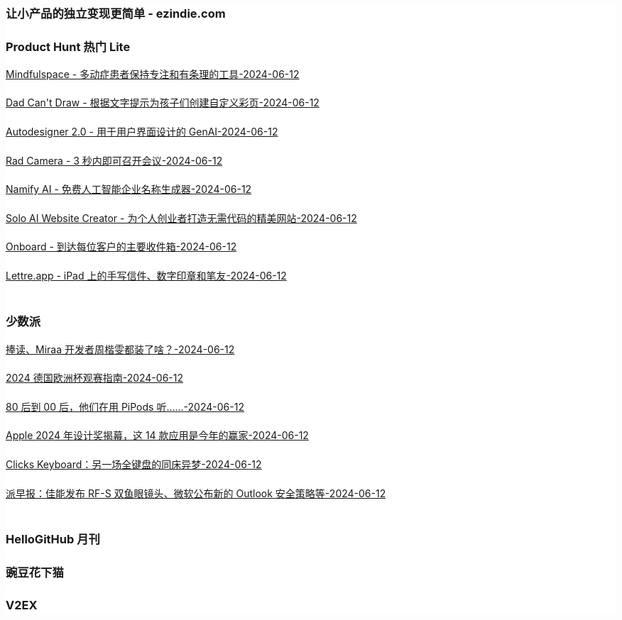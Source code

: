 



###  让小产品的独立变现更简单 - ezindie.com







###  Product Hunt 热门 Lite

<a target=_blank rel=nofollow href="https://www.mindfulspace.app/" >Mindfulspace - 多动症患者保持专注和有条理的工具-2024-06-12</a><br/><br/><a target=_blank rel=nofollow href="https://www.dadcantdraw.com/" >Dad Can't Draw - 根据文字提示为孩子们创建自定义彩页-2024-06-12</a><br/><br/><a target=_blank rel=nofollow href="https://uizard.io/" >Autodesigner 2.0 - 用于用户界面设计的 GenAI-2024-06-12</a><br/><br/><a target=_blank rel=nofollow href="https://www.rad.camera/" >Rad Camera - 3 秒内即可召开会议-2024-06-12</a><br/><br/><a target=_blank rel=nofollow href="https://namify.tech/" >Namify AI  - 免费人工智能企业名称生成器-2024-06-12</a><br/><br/><a target=_blank rel=nofollow href="https://soloist.ai/" >Solo AI Website Creator - 为个人创业者打造无需代码的精美网站-2024-06-12</a><br/><br/><a target=_blank rel=nofollow href="https://onboard.email/" >Onboard - 到达每位客户的主要收件箱-2024-06-12</a><br/><br/><a target=_blank rel=nofollow href="https://www.lettre.app/" >Lettre.app - iPad 上的手写信件、数字印章和笔友-2024-06-12</a><br/><br/>





###  少数派

<a target=_blank rel=nofollow href="https://sspai.com/prime/story/zhuanglesha-240612" >捧读、Miraa 开发者周楷雯都装了啥？-2024-06-12</a><br/><br/><a target=_blank rel=nofollow href="https://sspai.com/post/89490" >2024 德国欧洲杯观赛指南-2024-06-12</a><br/><br/><a target=_blank rel=nofollow href="https://sspai.com/post/78464" >80 后到 00 后，他们在用 PiPods 听……-2024-06-12</a><br/><br/><a target=_blank rel=nofollow href="https://sspai.com/post/89465" >Apple 2024 年设计奖揭幕，这 14 款应用是今年的赢家-2024-06-12</a><br/><br/><a target=_blank rel=nofollow href="https://sspai.com/post/89493" >Clicks Keyboard：另一场全键盘的同床异梦-2024-06-12</a><br/><br/><a target=_blank rel=nofollow href="https://sspai.com/post/89519" >派早报：佳能发布 RF-S 双鱼眼镜头、微软公布新的 Outlook 安全策略等-2024-06-12</a><br/><br/>





###  HelloGitHub 月刊







###  豌豆花下猫







###  V2EX
